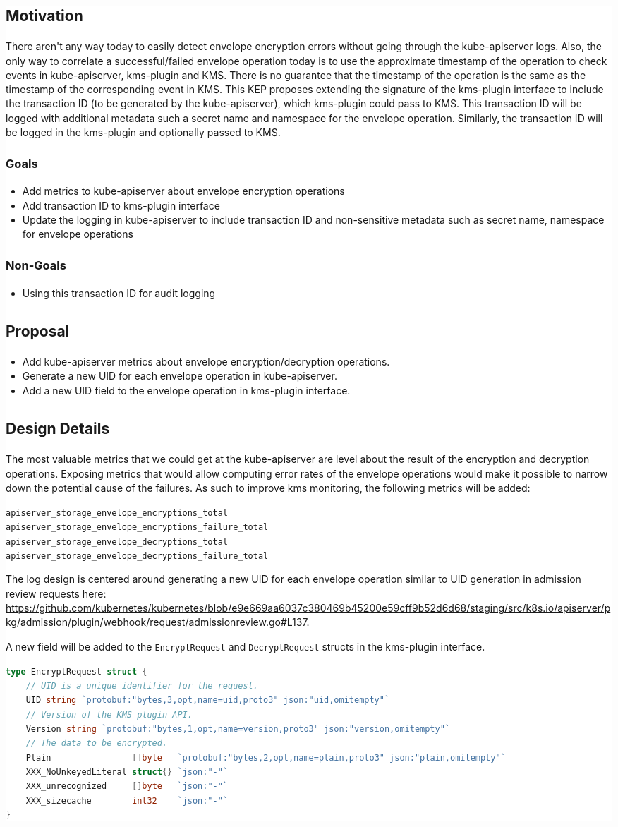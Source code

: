 ## Motivation

There aren't any way today to easily detect envelope encryption errors without going through the kube-apiserver logs. Also, the only way to correlate a successful/failed envelope operation today is to use the approximate timestamp of the operation to check events in kube-apiserver, kms-plugin and KMS. There is no guarantee that the timestamp of the operation is the same as the timestamp of the corresponding event in KMS. This KEP proposes extending the signature of the kms-plugin interface to include the transaction ID (to be generated by the kube-apiserver), which kms-plugin could pass to KMS. This transaction ID will be logged with additional metadata such a secret name and namespace for the envelope operation. Similarly, the transaction ID will be logged in the kms-plugin and optionally passed to KMS.

### Goals

- Add metrics to kube-apiserver about envelope encryption operations
- Add transaction ID to kms-plugin interface
- Update the logging in kube-apiserver to include transaction ID and non-sensitive metadata such as secret name, namespace for envelope operations

### Non-Goals

- Using this transaction ID for audit logging

## Proposal

- Add kube-apiserver metrics about envelope encryption/decryption operations.
- Generate a new UID for each envelope operation in kube-apiserver.
- Add a new UID field to the envelope operation in kms-plugin interface.

## Design Details



The most valuable metrics that we could get at the kube-apiserver are level about the result of the encryption and decryption operations. Exposing metrics that would allow computing error rates of the envelope operations would make it possible to narrow down the potential cause of the failures. As such to improve kms monitoring, the following metrics will be added:
```
apiserver_storage_envelope_encryptions_total
apiserver_storage_envelope_encryptions_failure_total
apiserver_storage_envelope_decryptions_total
apiserver_storage_envelope_decryptions_failure_total
```

The log design is centered around generating a new UID for each envelope operation similar to UID generation in admission review requests here: https://github.com/kubernetes/kubernetes/blob/e9e669aa6037c380469b45200e59cff9b52d6d68/staging/src/k8s.io/apiserver/pkg/admission/plugin/webhook/request/admissionreview.go#L137.

A new field will be added to the `EncryptRequest` and `DecryptRequest` structs in the kms-plugin interface.

```go
type EncryptRequest struct {
	// UID is a unique identifier for the request.
	UID string `protobuf:"bytes,3,opt,name=uid,proto3" json:"uid,omitempty"`
	// Version of the KMS plugin API.
	Version string `protobuf:"bytes,1,opt,name=version,proto3" json:"version,omitempty"`
	// The data to be encrypted.
	Plain                []byte   `protobuf:"bytes,2,opt,name=plain,proto3" json:"plain,omitempty"`
	XXX_NoUnkeyedLiteral struct{} `json:"-"`
	XXX_unrecognized     []byte   `json:"-"`
	XXX_sizecache        int32    `json:"-"`
}
```
